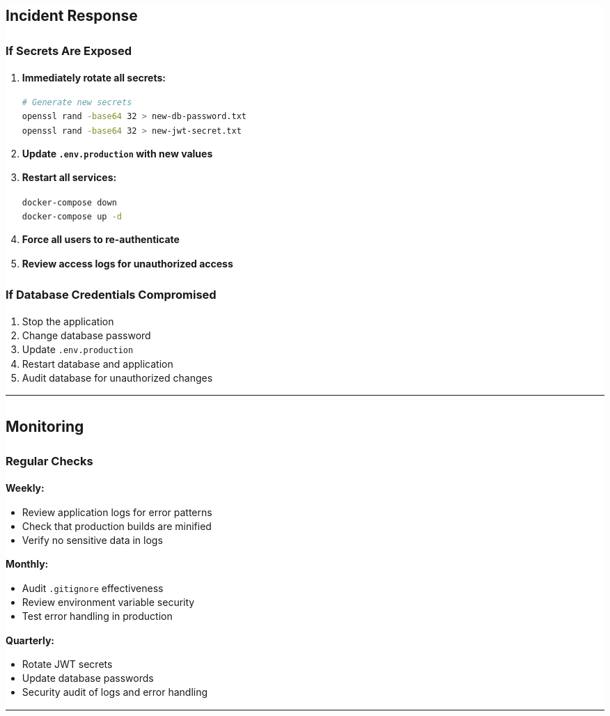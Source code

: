 
## Incident Response

### If Secrets Are Exposed

1. **Immediately rotate all secrets:**
   ```bash
   # Generate new secrets
   openssl rand -base64 32 > new-db-password.txt
   openssl rand -base64 32 > new-jwt-secret.txt
   ```

2. **Update `.env.production` with new values**

3. **Restart all services:**
   ```bash
   docker-compose down
   docker-compose up -d
   ```

4. **Force all users to re-authenticate**

5. **Review access logs for unauthorized access**

### If Database Credentials Compromised

1. Stop the application
2. Change database password
3. Update `.env.production`
4. Restart database and application
5. Audit database for unauthorized changes

---

## Monitoring

### Regular Checks

**Weekly:**
- Review application logs for error patterns
- Check that production builds are minified
- Verify no sensitive data in logs

**Monthly:**
- Audit `.gitignore` effectiveness
- Review environment variable security
- Test error handling in production

**Quarterly:**
- Rotate JWT secrets
- Update database passwords
- Security audit of logs and error handling

---

